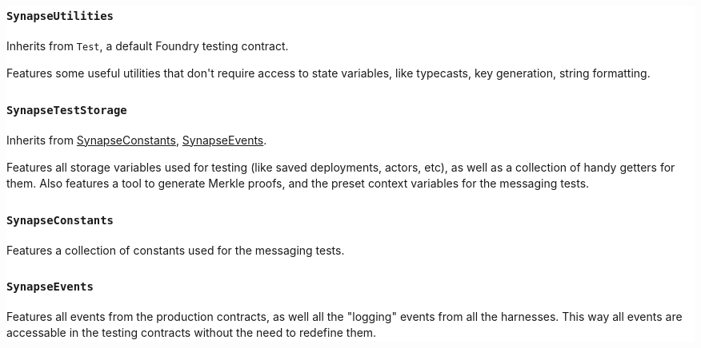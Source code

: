 ### `SynapseUtilities`

Inherits from `Test`, a default Foundry testing contract.

Features some useful utilities that don't require access to state variables, like typecasts, key generation, string formatting.

### `SynapseTestStorage`

Inherits from [SynapseConstants](#synapseconstants), [SynapseEvents](#synapseevents).

Features all storage variables used for testing (like saved deployments, actors, etc), as well as a collection of handy getters for them.
Also features a tool to generate Merkle proofs, and the preset context variables for the messaging tests.

### `SynapseConstants`

Features a collection of constants used for the messaging tests.

### `SynapseEvents`

Features all events from the production contracts, as well all the "logging" events from all the harnesses. This way all events are accessable in the testing contracts without the need to redefine them.
